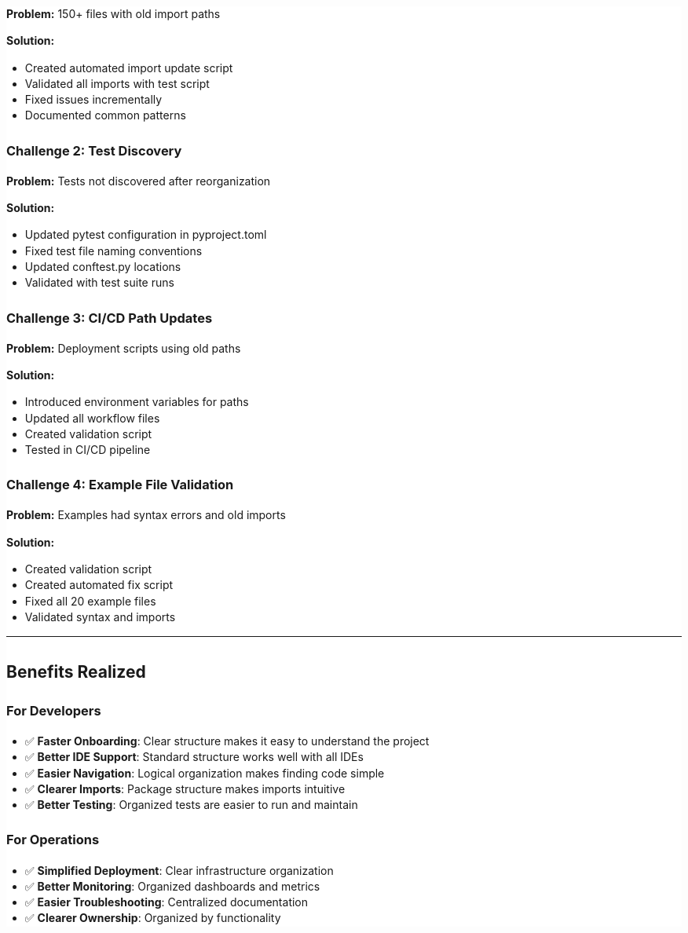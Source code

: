 **Problem:** 150+ files with old import paths

**Solution:**
- Created automated import update script
- Validated all imports with test script
- Fixed issues incrementally
- Documented common patterns

### Challenge 2: Test Discovery

**Problem:** Tests not discovered after reorganization

**Solution:**
- Updated pytest configuration in pyproject.toml
- Fixed test file naming conventions
- Updated conftest.py locations
- Validated with test suite runs

### Challenge 3: CI/CD Path Updates

**Problem:** Deployment scripts using old paths

**Solution:**
- Introduced environment variables for paths
- Updated all workflow files
- Created validation script
- Tested in CI/CD pipeline

### Challenge 4: Example File Validation

**Problem:** Examples had syntax errors and old imports

**Solution:**
- Created validation script
- Created automated fix script
- Fixed all 20 example files
- Validated syntax and imports

---

## Benefits Realized

### For Developers

- ✅ **Faster Onboarding**: Clear structure makes it easy to understand the project
- ✅ **Better IDE Support**: Standard structure works well with all IDEs
- ✅ **Easier Navigation**: Logical organization makes finding code simple
- ✅ **Clearer Imports**: Package structure makes imports intuitive
- ✅ **Better Testing**: Organized tests are easier to run and maintain

### For Operations

- ✅ **Simplified Deployment**: Clear infrastructure organization
- ✅ **Better Monitoring**: Organized dashboards and metrics
- ✅ **Easier Troubleshooting**: Centralized documentation
- ✅ **Clearer Ownership**: Organized by functionality

